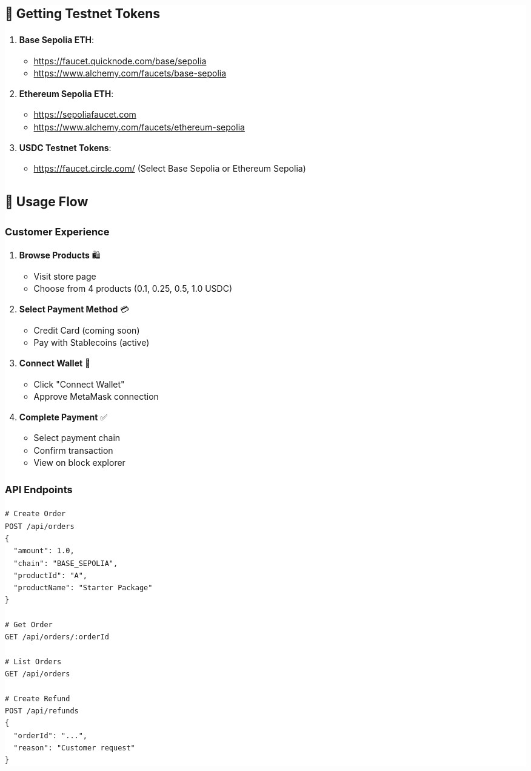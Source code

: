 ## 🧪 Getting Testnet Tokens

1. **Base Sepolia ETH**: 
   - https://faucet.quicknode.com/base/sepolia
   - https://www.alchemy.com/faucets/base-sepolia

2. **Ethereum Sepolia ETH**:
   - https://sepoliafaucet.com
   - https://www.alchemy.com/faucets/ethereum-sepolia

3. **USDC Testnet Tokens**:
   - https://faucet.circle.com/ (Select Base Sepolia or Ethereum Sepolia)

## 📱 Usage Flow

### Customer Experience

1. **Browse Products** 🛍️
   - Visit store page
   - Choose from 4 products (0.1, 0.25, 0.5, 1.0 USDC)

2. **Select Payment Method** 💳
   - Credit Card (coming soon)
   - Pay with Stablecoins (active)

3. **Connect Wallet** 👛
   - Click "Connect Wallet"
   - Approve MetaMask connection

4. **Complete Payment** ✅
   - Select payment chain
   - Confirm transaction
   - View on block explorer

### API Endpoints

```http
# Create Order
POST /api/orders
{
  "amount": 1.0,
  "chain": "BASE_SEPOLIA",
  "productId": "A",
  "productName": "Starter Package"
}

# Get Order
GET /api/orders/:orderId

# List Orders
GET /api/orders

# Create Refund
POST /api/refunds
{
  "orderId": "...",
  "reason": "Customer request"
}
```
